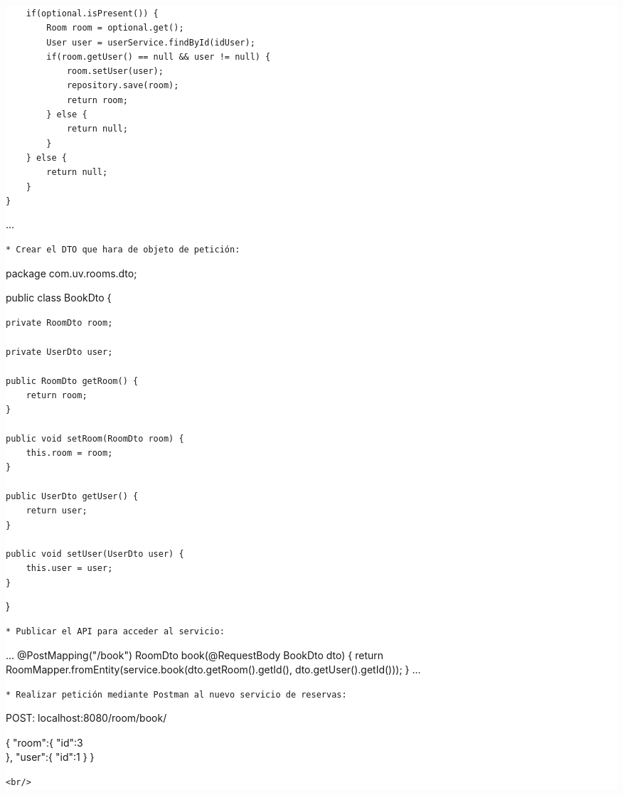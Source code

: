 		if(optional.isPresent()) {
			Room room = optional.get();
			User user = userService.findById(idUser);
			if(room.getUser() == null && user != null) {
				room.setUser(user);
				repository.save(room);
				return room;
			} else {
				return null;
			}
		} else {
			return null;
		}
	}
...
```
* Crear el DTO que hara de objeto de petición:
```
package com.uv.rooms.dto;

public class BookDto {
	
	private RoomDto room;
	
	private UserDto user;

	public RoomDto getRoom() {
		return room;
	}

	public void setRoom(RoomDto room) {
		this.room = room;
	}

	public UserDto getUser() {
		return user;
	}

	public void setUser(UserDto user) {
		this.user = user;
	}
	
}
```
* Publicar el API para acceder al servicio:
```
...
	@PostMapping("/book")
	RoomDto book(@RequestBody BookDto dto) {
		return RoomMapper.fromEntity(service.book(dto.getRoom().getId(), dto.getUser().getId()));
	}
...
```
* Realizar petición mediante Postman al nuevo servicio de reservas:
```
POST: localhost:8080/room/book/
```
```
{
	"room":{
		"id":3	
	},
	"user":{
		"id":1
	}
}
```
<br/>

```
